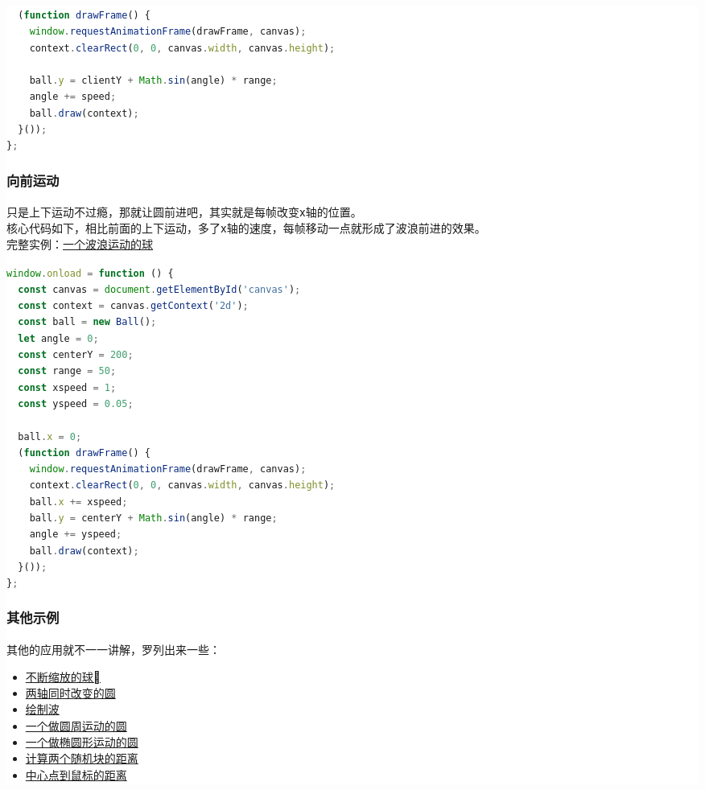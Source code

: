 ```javascript
  (function drawFrame() {
    window.requestAnimationFrame(drawFrame, canvas);
    context.clearRect(0, 0, canvas.width, canvas.height);

    ball.y = clientY + Math.sin(angle) * range;
    angle += speed;
    ball.draw(context);
  }());
};
```

### 向前运动

只是上下运动不过瘾，那就让圆前进吧，其实就是每帧改变x轴的位置。  
核心代码如下，相比前面的上下运动，多了x轴的速度，每帧移动一点就形成了波浪前进的效果。  
完整实例：[一个波浪运动的球][9]

```javascript
window.onload = function () {
  const canvas = document.getElementById('canvas');
  const context = canvas.getContext('2d');
  const ball = new Ball();
  let angle = 0;
  const centerY = 200;
  const range = 50;
  const xspeed = 1;
  const yspeed = 0.05;

  ball.x = 0;
  (function drawFrame() {
    window.requestAnimationFrame(drawFrame, canvas);
    context.clearRect(0, 0, canvas.width, canvas.height);
    ball.x += xspeed;
    ball.y = centerY + Math.sin(angle) * range;
    angle += yspeed;
    ball.draw(context);
  }());
};
```

### 其他示例

其他的应用就不一一讲解，罗列出来一些：  

-   [不断缩放的球][11]
-   [两轴同时改变的圆][12]
-   [绘制波][13]
-   [一个做圆周运动的圆][14]
-   [一个做椭圆形运动的圆][15]
-   [计算两个随机块的距离][16]
-   [中心点到鼠标的距离][17]

[1]: https://developer.mozilla.org/zh-CN/docs/Web/API/Canvas_API


[2]: https://nimokuri.github.io/H5Learning-animationDemo/part3/01-drawing-app.html
[3]: https://nimokuri.github.io/H5Learning-animationDemo/part2/01-rotate-to-mouse.html
[4]: https://github.com/nimokuri/H5Learning-animationDemo/blob/master/common/arrow.js
[5]: https://github.com/nimokuri/H5Learning-animationDemo/blob/master/common/ball.js
[6]: https://nimokuri.github.io/myBlog-backup/assets/【30分钟学完】canvas动画|游戏基础(2)：从零开始画画/1.png
[8]: https://nimokuri.github.io/H5Learning-animationDemo/part2/03-bobbing-2.html
[9]: https://nimokuri.github.io/H5Learning-animationDemo/part2/04-wave-1.html
[11]: https://nimokuri.github.io/H5Learning-animationDemo/part2/05-pulse.html
[12]: https://nimokuri.github.io/H5Learning-animationDemo/part2/06-random.html
[13]: https://nimokuri.github.io/H5Learning-animationDemo/part2/07-wave-2.html
[14]: https://nimokuri.github.io/H5Learning-animationDemo/part2/08-circle.html
[15]: https://nimokuri.github.io/H5Learning-animationDemo/part2/09-oval.html
[16]: https://nimokuri.github.io/H5Learning-animationDemo/part2/10-distance.html
[17]: https://nimokuri.github.io/H5Learning-animationDemo/part2/11-mouse-distance.html